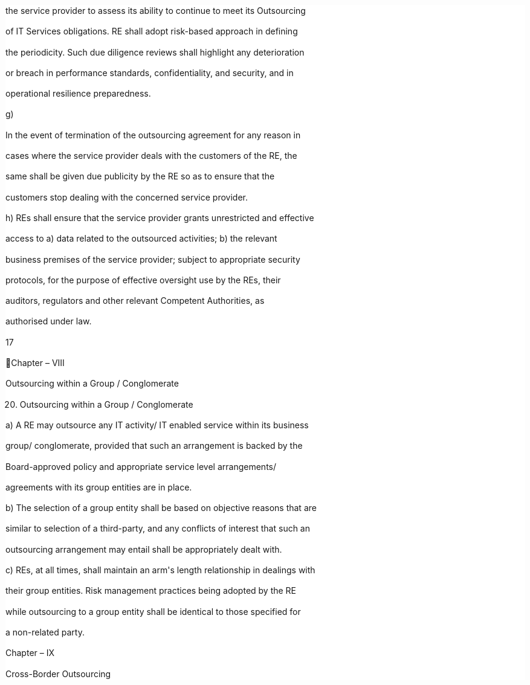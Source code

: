 the service provider to assess its ability to continue to meet its Outsourcing

of IT Services obligations. RE shall adopt risk-based approach in defining

the periodicity. Such due diligence reviews shall highlight any deterioration

or  breach  in  performance  standards,  confidentiality,  and  security,  and  in

operational resilience preparedness.

g)

In the event of termination of the outsourcing agreement for any reason in

cases where the service provider deals with the customers of the RE, the

same  shall  be  given  due  publicity  by  the  RE  so  as  to  ensure  that  the

customers stop dealing with the concerned service provider.

h)  REs shall ensure that the service provider grants unrestricted and effective

access  to  a)  data  related  to  the  outsourced  activities;  b)  the  relevant

business premises of the service provider; subject to appropriate security

protocols,  for  the  purpose  of  effective  oversight  use  by  the  REs,  their

auditors,  regulators  and  other  relevant  Competent  Authorities,  as

authorised under law.

17

Chapter – VIII

Outsourcing within a Group / Conglomerate

20.  Outsourcing within a Group / Conglomerate

a)  A RE may outsource any IT activity/ IT enabled service within its business

group/ conglomerate, provided that such an arrangement is backed by the

Board-approved  policy  and  appropriate  service  level  arrangements/

agreements with its group entities are in place.

b)  The selection of a group entity shall be based on objective reasons that are

similar to selection of a third-party, and any conflicts of interest that such an

outsourcing arrangement may entail shall be appropriately dealt with.

c)  REs, at all times, shall maintain an arm's length relationship in dealings with

their group entities. Risk management practices being adopted by the RE

while outsourcing to a group entity shall be identical to those specified for

a non-related party.

Chapter – IX

Cross-Border Outsourcing
